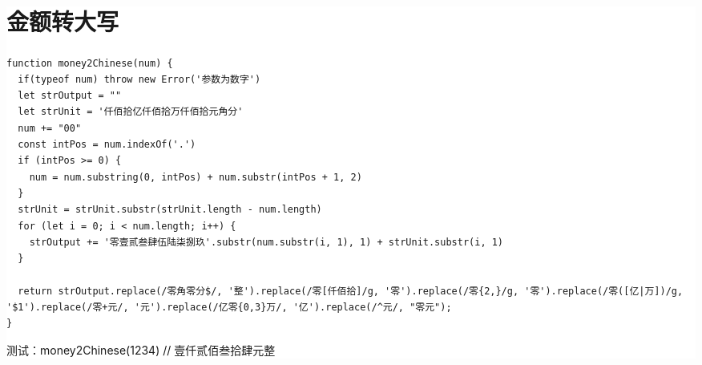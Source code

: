 
#	金额转大写
```
function money2Chinese(num) {
  if(typeof num) throw new Error('参数为数字')
  let strOutput = ""
  let strUnit = '仟佰拾亿仟佰拾万仟佰拾元角分'
  num += "00"
  const intPos = num.indexOf('.')
  if (intPos >= 0) {
    num = num.substring(0, intPos) + num.substr(intPos + 1, 2)
  }
  strUnit = strUnit.substr(strUnit.length - num.length)
  for (let i = 0; i < num.length; i++) {
    strOutput += '零壹贰叁肆伍陆柒捌玖'.substr(num.substr(i, 1), 1) + strUnit.substr(i, 1)
  }
  
  return strOutput.replace(/零角零分$/, '整').replace(/零[仟佰拾]/g, '零').replace(/零{2,}/g, '零').replace(/零([亿|万])/g, '$1').replace(/零+元/, '元').replace(/亿零{0,3}万/, '亿').replace(/^元/, "零元");
}
```
测试：money2Chinese(1234) // 壹仟贰佰叁拾肆元整














